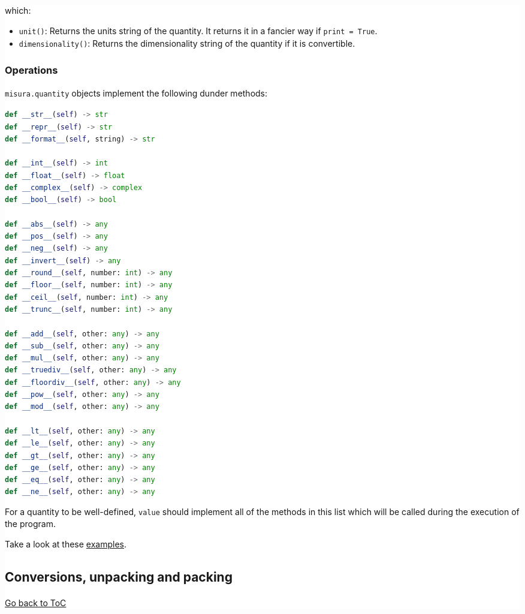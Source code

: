 which:

* `unit()`: Returns the units string of the quantity. It returns it in a fancier way if `print = True`.
* `dimensionality()`: Returns the dimensionality string of the quantity if it is convertible.

### Operations

`misura.quantity` objects implement the following dunder methods:

``` python
def __str__(self) -> str
def __repr__(self) -> str
def __format__(self, string) -> str

def __int__(self) -> int
def __float__(self) -> float
def __complex__(self) -> complex
def __bool__(self) -> bool

def __abs__(self) -> any
def __pos__(self) -> any
def __neg__(self) -> any
def __invert__(self) -> any
def __round__(self, number: int) -> any
def __floor__(self, number: int) -> any
def __ceil__(self, number: int) -> any
def __trunc__(self, number: int) -> any

def __add__(self, other: any) -> any
def __sub__(self, other: any) -> any
def __mul__(self, other: any) -> any
def __truediv__(self, other: any) -> any
def __floordiv__(self, other: any) -> any
def __pow__(self, other: any) -> any
def __mod__(self, other: any) -> any

def __lt__(self, other: any) -> any
def __le__(self, other: any) -> any
def __gt__(self, other: any) -> any
def __ge__(self, other: any) -> any
def __eq__(self, other: any) -> any
def __ne__(self, other: any) -> any
```

For a quantity to be well-defined, `value` should implement all of the methods in this list which will be called during the execution of the program.

Take a look at these [examples](#quantities-1).

## Conversions, unpacking and packing

[Go back to ToC](#table-of-contents)
